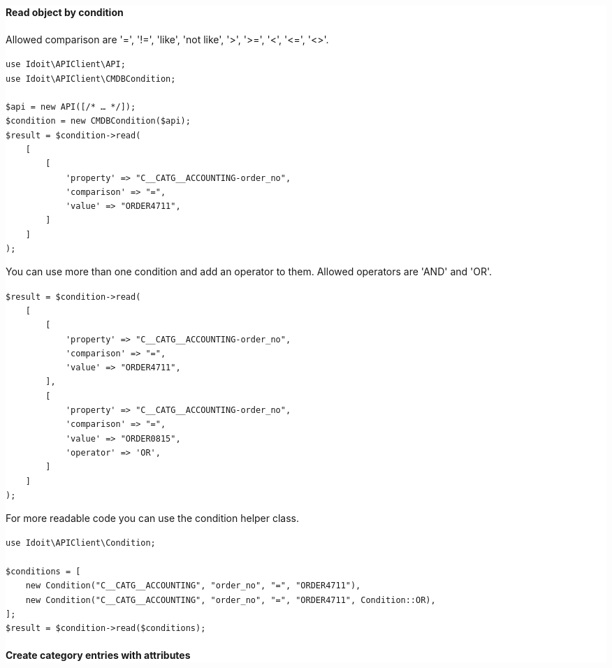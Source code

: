 #### Read object by condition

Allowed comparison are '=', '!=', 'like', 'not like', '>', '>=', '<', '<=', '<>'.

~~~ {.php}
use Idoit\APIClient\API;
use Idoit\APIClient\CMDBCondition;

$api = new API([/* … */]);
$condition = new CMDBCondition($api);
$result = $condition->read(
    [
        [
            'property' => "C__CATG__ACCOUNTING-order_no",
            'comparison' => "=",
            'value' => "ORDER4711",
        ]
    ]
);
~~~

You can use more than one condition and add an operator to them.
Allowed operators are 'AND' and 'OR'.

~~~ {.php}
$result = $condition->read(
    [
        [
            'property' => "C__CATG__ACCOUNTING-order_no",
            'comparison' => "=",
            'value' => "ORDER4711",
        ],
        [
            'property' => "C__CATG__ACCOUNTING-order_no",
            'comparison' => "=",
            'value' => "ORDER0815",
            'operator' => 'OR',
        ]
    ]
);
~~~

For more readable code you can use the condition helper class.

~~~ {.php}
use Idoit\APIClient\Condition;

$conditions = [
    new Condition("C__CATG__ACCOUNTING", "order_no", "=", "ORDER4711"),
    new Condition("C__CATG__ACCOUNTING", "order_no", "=", "ORDER4711", Condition::OR),
];
$result = $condition->read($conditions);
~~~

#### Create category entries with attributes
